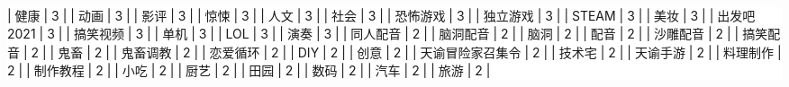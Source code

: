 | 健康 | 3 |
| 动画 | 3 |
| 影评 | 3 |
| 惊悚 | 3 |
| 人文 | 3 |
| 社会 | 3 |
| 恐怖游戏 | 3 |
| 独立游戏 | 3 |
| STEAM | 3 |
| 美妆 | 3 |
| 出发吧2021 | 3 |
| 搞笑视频 | 3 |
| 单机 | 3 |
| LOL | 3 |
| 演奏 | 3 |
| 同人配音 | 2 |
| 脑洞配音 | 2 |
| 脑洞 | 2 |
| 配音 | 2 |
| 沙雕配音 | 2 |
| 搞笑配音 | 2 |
| 鬼畜 | 2 |
| 鬼畜调教 | 2 |
| 恋爱循环 | 2 |
| DIY | 2 |
| 创意 | 2 |
| 天谕冒险家召集令 | 2 |
| 技术宅 | 2 |
| 天谕手游 | 2 |
| 料理制作 | 2 |
| 制作教程 | 2 |
| 小吃 | 2 |
| 厨艺 | 2 |
| 田园 | 2 |
| 数码 | 2 |
| 汽车 | 2 |
| 旅游 | 2 |